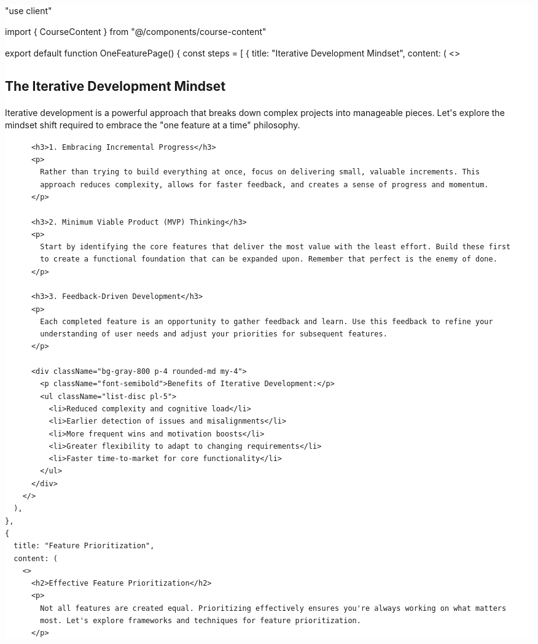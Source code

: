 <file path="app/courses/one-feature/page.tsx">
"use client"

import { CourseContent } from "@/components/course-content"

export default function OneFeaturePage() {
  const steps = [
    {
      title: "Iterative Development Mindset",
      content: (
        <>
          <h2>The Iterative Development Mindset</h2>
          <p>
            Iterative development is a powerful approach that breaks down complex projects into manageable pieces. Let's
            explore the mindset shift required to embrace the "one feature at a time" philosophy.
          </p>

          <h3>1. Embracing Incremental Progress</h3>
          <p>
            Rather than trying to build everything at once, focus on delivering small, valuable increments. This
            approach reduces complexity, allows for faster feedback, and creates a sense of progress and momentum.
          </p>

          <h3>2. Minimum Viable Product (MVP) Thinking</h3>
          <p>
            Start by identifying the core features that deliver the most value with the least effort. Build these first
            to create a functional foundation that can be expanded upon. Remember that perfect is the enemy of done.
          </p>

          <h3>3. Feedback-Driven Development</h3>
          <p>
            Each completed feature is an opportunity to gather feedback and learn. Use this feedback to refine your
            understanding of user needs and adjust your priorities for subsequent features.
          </p>

          <div className="bg-gray-800 p-4 rounded-md my-4">
            <p className="font-semibold">Benefits of Iterative Development:</p>
            <ul className="list-disc pl-5">
              <li>Reduced complexity and cognitive load</li>
              <li>Earlier detection of issues and misalignments</li>
              <li>More frequent wins and motivation boosts</li>
              <li>Greater flexibility to adapt to changing requirements</li>
              <li>Faster time-to-market for core functionality</li>
            </ul>
          </div>
        </>
      ),
    },
    {
      title: "Feature Prioritization",
      content: (
        <>
          <h2>Effective Feature Prioritization</h2>
          <p>
            Not all features are created equal. Prioritizing effectively ensures you're always working on what matters
            most. Let's explore frameworks and techniques for feature prioritization.
          </p>
